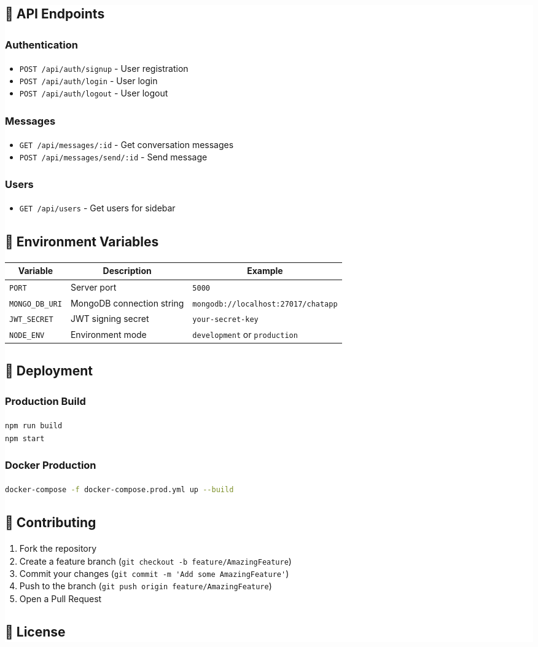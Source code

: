 ## 🔌 API Endpoints

### Authentication
- `POST /api/auth/signup` - User registration
- `POST /api/auth/login` - User login
- `POST /api/auth/logout` - User logout

### Messages
- `GET /api/messages/:id` - Get conversation messages
- `POST /api/messages/send/:id` - Send message

### Users
- `GET /api/users` - Get users for sidebar

## 🔧 Environment Variables

| Variable | Description | Example |
|----------|-------------|---------|
| `PORT` | Server port | `5000` |
| `MONGO_DB_URI` | MongoDB connection string | `mongodb://localhost:27017/chatapp` |
| `JWT_SECRET` | JWT signing secret | `your-secret-key` |
| `NODE_ENV` | Environment mode | `development` or `production` |

## 🚀 Deployment

### Production Build
```bash
npm run build
npm start
```

### Docker Production
```bash
docker-compose -f docker-compose.prod.yml up --build
```

## 🤝 Contributing

1. Fork the repository
2. Create a feature branch (`git checkout -b feature/AmazingFeature`)
3. Commit your changes (`git commit -m 'Add some AmazingFeature'`)
4. Push to the branch (`git push origin feature/AmazingFeature`)
5. Open a Pull Request

## 📝 License
